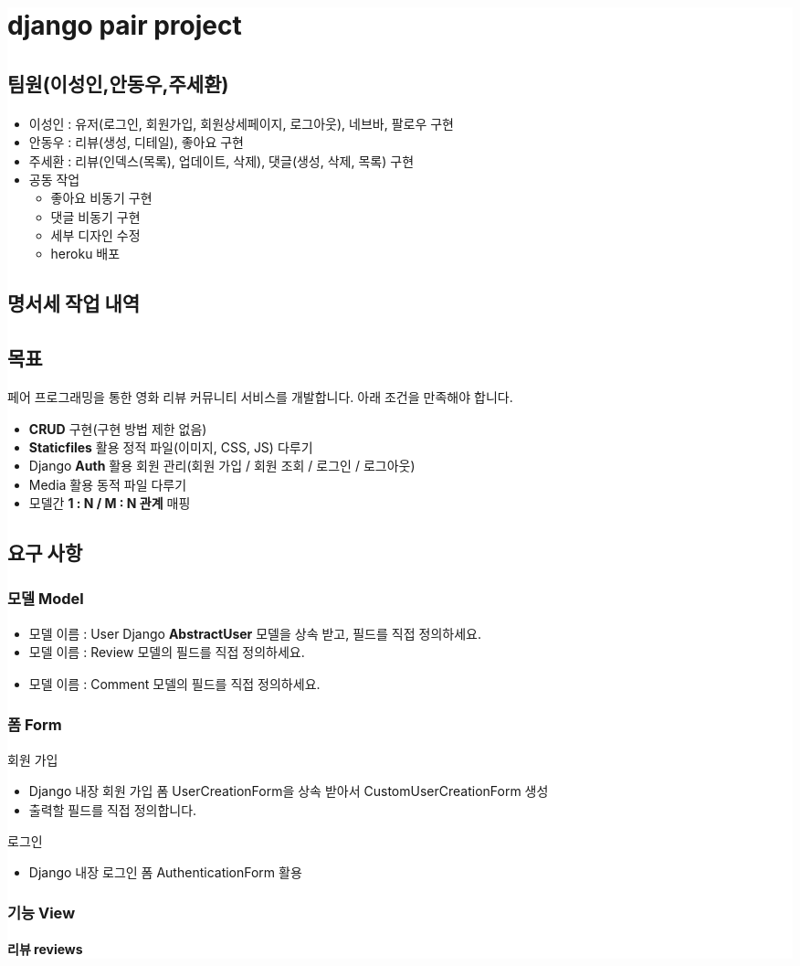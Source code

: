 # django pair project

## 팀원(이성인,안동우,주세환)

- 이성인 : 유저(로그인, 회원가입, 회원상세페이지, 로그아웃), 네브바, 팔로우 구현
- 안동우 : 리뷰(생성, 디테일), 좋아요 구현
- 주세환 : 리뷰(인덱스(목록), 업데이트, 삭제), 댓글(생성, 삭제, 목록) 구현
- 공동 작업
  - 좋아요 비동기 구현
  - 댓글 비동기 구현
  - 세부 디자인 수정
  - heroku 배포

## 명서세 작업 내역

## 목표

페어 프로그래밍을 통한 영화 리뷰 커뮤니티 서비스를 개발합니다. 아래 조건을 만족해야 합니다.

- **CRUD** 구현(구현 방법 제한 없음)
- **Staticfiles** 활용 정적 파일(이미지, CSS, JS) 다루기
- Django **Auth** 활용 회원 관리(회원 가입 / 회원 조회 / 로그인 / 로그아웃)
- Media 활용 동적 파일 다루기
- 모델간 **1 : N / M : N 관계** 매핑

## 요구 사항

### 모델 Model

- 모델 이름 : User
  Django **AbstractUser** 모델을 상속 받고, 필드를 직접 정의하세요.
- 모델 이름 : Review
  모델의 필드를 직접 정의하세요.

* 모델 이름 : Comment
  모델의 필드를 직접 정의하세요.

### **폼 Form**

회원 가입

- Django 내장 회원 가입 폼 UserCreationForm을 상속 받아서 CustomUserCreationForm 생성
- 출력할 필드를 직접 정의합니다.

로그인

- Django 내장 로그인 폼 AuthenticationForm 활용

### 기능 View

**리뷰 reviews**
